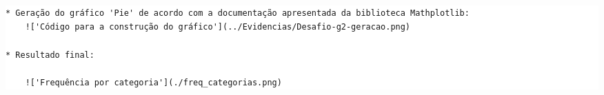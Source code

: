     * Geração do gráfico 'Pie' de acordo com a documentação apresentada da biblioteca Mathplotlib:
        !['Código para a construção do gráfico'](../Evidencias/Desafio-g2-geracao.png)

    * Resultado final:

        !['Frequência por categoria'](./freq_categorias.png)
